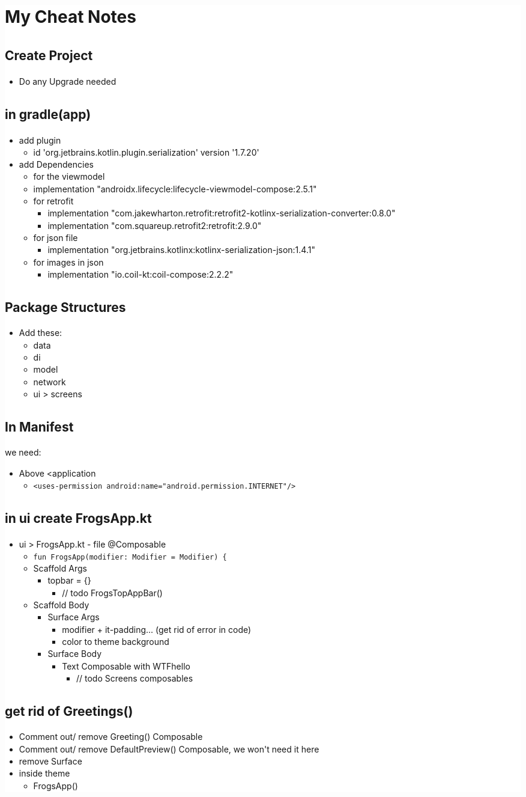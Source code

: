 # My Cheat Notes

## Create Project
- Do any Upgrade needed

## in gradle(app)
- add plugin
    - id 'org.jetbrains.kotlin.plugin.serialization' version '1.7.20'
- add Dependencies
    - for the viewmodel
    - implementation "androidx.lifecycle:lifecycle-viewmodel-compose:2.5.1"
    - for retrofit
        - implementation "com.jakewharton.retrofit:retrofit2-kotlinx-serialization-converter:0.8.0"
        - implementation "com.squareup.retrofit2:retrofit:2.9.0"
    - for json file
        - implementation "org.jetbrains.kotlinx:kotlinx-serialization-json:1.4.1"
    - for images in json
        - implementation "io.coil-kt:coil-compose:2.2.2"

## Package Structures
- Add these:
    - data
    - di
    - model
    - network
    - ui > screens

## In Manifest
we need:
- Above <application
    - `<uses-permission android:name="android.permission.INTERNET"/>`

## in ui create FrogsApp.kt
- ui > FrogsApp.kt - file @Composable
    - `fun FrogsApp(modifier: Modifier = Modifier) {`
    - Scaffold Args
        - topbar = {}
            - // todo FrogsTopAppBar()
    - Scaffold Body
        - Surface Args
            - modifier + it-padding... (get rid of error in code)
            - color to theme background
        - Surface Body
            - Text Composable with WTFhello
                - // todo Screens composables

## get rid of Greetings()
- Comment out/ remove Greeting() Composable
- Comment out/ remove DefaultPreview() Composable, we won't need it here
- remove Surface
- inside theme
    - FrogsApp()
